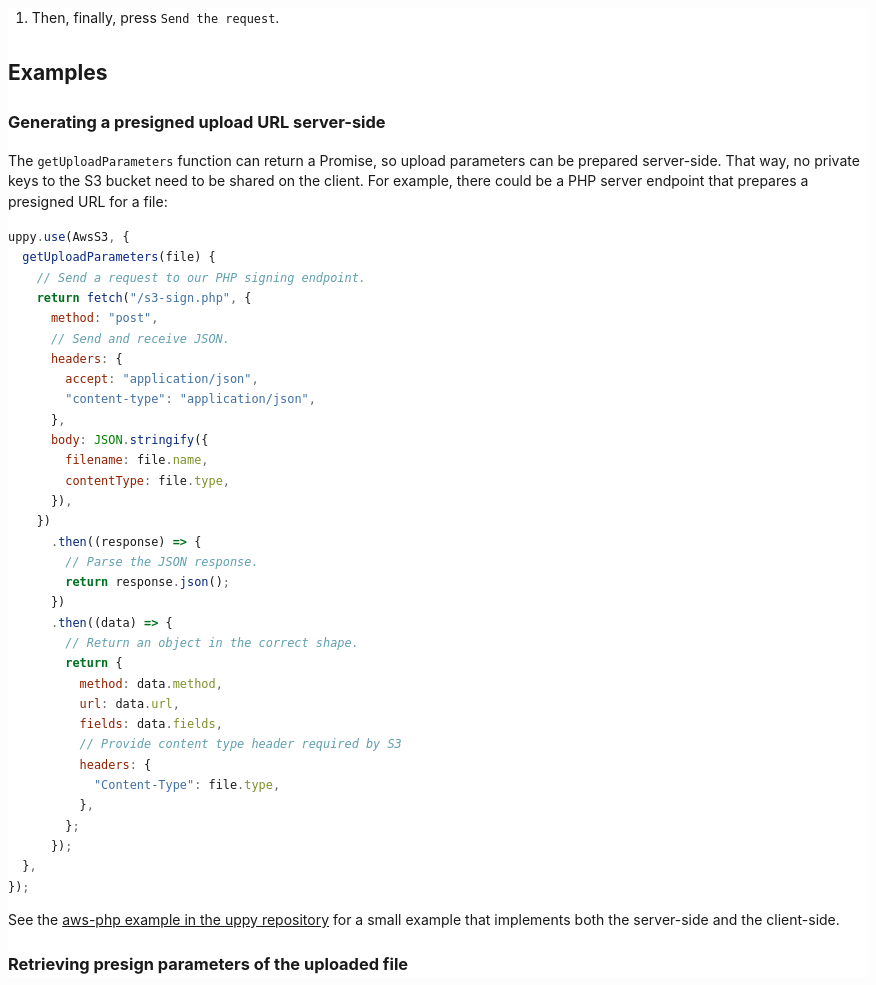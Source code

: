 1. Then, finally, press `Send the request`.

## Examples

<a id="example-presigned-url"></a>

### Generating a presigned upload URL server-side

The `getUploadParameters` function can return a Promise, so upload parameters can be prepared server-side.
That way, no private keys to the S3 bucket need to be shared on the client.
For example, there could be a PHP server endpoint that prepares a presigned URL for a file:

```js
uppy.use(AwsS3, {
  getUploadParameters(file) {
    // Send a request to our PHP signing endpoint.
    return fetch("/s3-sign.php", {
      method: "post",
      // Send and receive JSON.
      headers: {
        accept: "application/json",
        "content-type": "application/json",
      },
      body: JSON.stringify({
        filename: file.name,
        contentType: file.type,
      }),
    })
      .then((response) => {
        // Parse the JSON response.
        return response.json();
      })
      .then((data) => {
        // Return an object in the correct shape.
        return {
          method: data.method,
          url: data.url,
          fields: data.fields,
          // Provide content type header required by S3
          headers: {
            "Content-Type": file.type,
          },
        };
      });
  },
});
```

See the [aws-php example in the uppy repository](https://github.com/goemerge/uppy/tree/main/examples/aws-php) for a small example that implements both the server-side and the client-side.

### Retrieving presign parameters of the uploaded file

